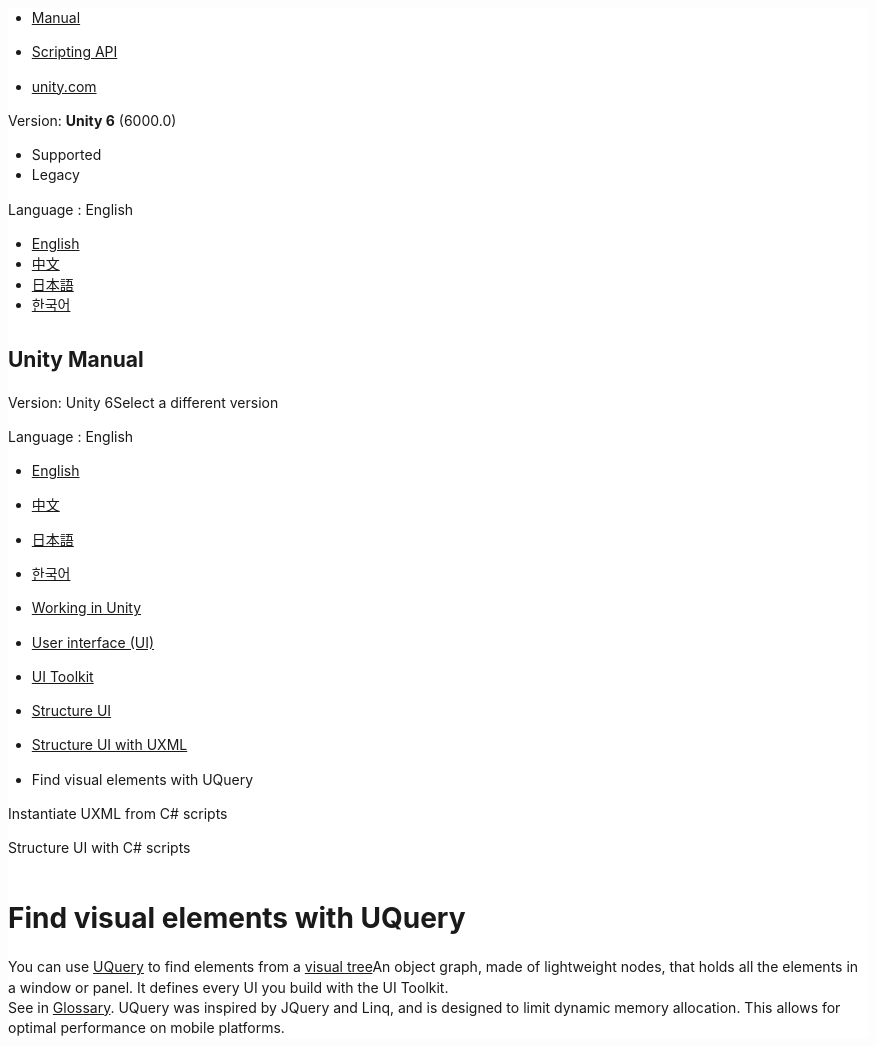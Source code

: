 [](https://docs.unity3d.com)

  * [Manual](../Manual/index.html)
  * [Scripting API](../ScriptReference/index.html)

  * [unity.com](https://unity.com/)

Version: **Unity 6** (6000.0)

  * Supported
  * Legacy

Language : English

  * [English](/Manual/UIE-UQuery.html)
  * [中文](/cn/current/Manual/UIE-UQuery.html)
  * [日本語](/ja/current/Manual/UIE-UQuery.html)
  * [한국어](/kr/current/Manual/UIE-UQuery.html)

[](https://docs.unity3d.com)

## Unity Manual

Version: Unity 6Select a different version

Language : English

  * [English](/Manual/UIE-UQuery.html)
  * [中文](/cn/current/Manual/UIE-UQuery.html)
  * [日本語](/ja/current/Manual/UIE-UQuery.html)
  * [한국어](/kr/current/Manual/UIE-UQuery.html)

  * [Working in Unity](working-in-unity.html)
  * [User interface (UI)](UIToolkits.html)
  * [UI Toolkit](UIElements.html)
  * [Structure UI](UIE-structure-ui.html)
  * [Structure UI with UXML](UIE-UXML.html)
  * Find visual elements with UQuery

[](UIE-LoadingUXMLcsharp.html)

Instantiate UXML from C# scripts

[](UIE-Controls.html)

Structure UI with C# scripts

# Find visual elements with UQuery

You can use [UQuery](../ScriptReference/UIElements.UQuery.html) to find
elements from a [visual tree](UIE-VisualTree.html)An object graph, made of
lightweight nodes, that holds all the elements in a window or panel. It
defines every UI you build with the UI Toolkit.  
See in [Glossary](Glossary.html#Visualtree). UQuery was inspired by JQuery and
Linq, and is designed to limit dynamic memory allocation. This allows for
optimal performance on mobile platforms.
